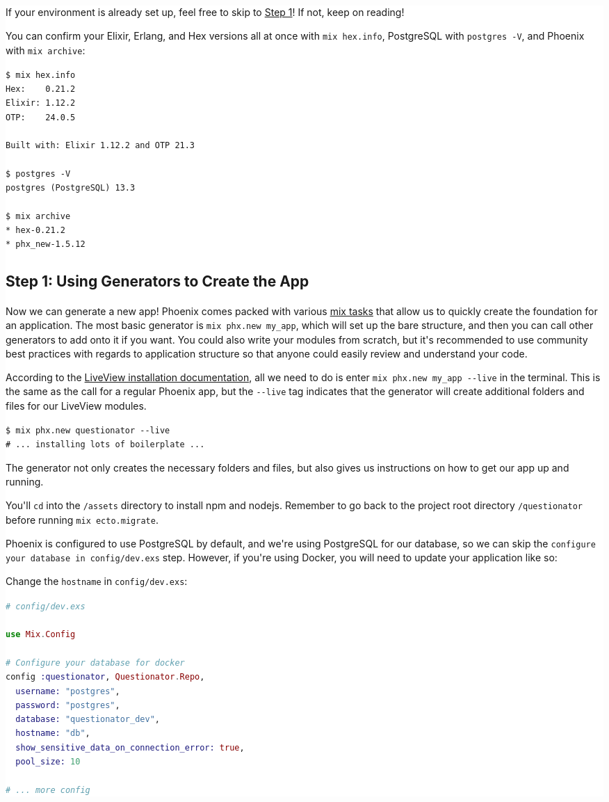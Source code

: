 
If your environment is already set up, feel free to skip to [Step 1](#Step-1-Using-Generatorss-to-Create-the-App)! If not, keep on reading!

You can confirm your Elixir, Erlang, and Hex versions all at once with `mix hex.info`, PostgreSQL  with `postgres -V`, and Phoenix with `mix archive`:

```
$ mix hex.info
Hex:    0.21.2
Elixir: 1.12.2
OTP:    24.0.5

Built with: Elixir 1.12.2 and OTP 21.3

$ postgres -V
postgres (PostgreSQL) 13.3

$ mix archive
* hex-0.21.2
* phx_new-1.5.12
```

## Step 1: Using Generators to Create the App

Now we can generate a new app! Phoenix comes packed with various [mix tasks](https://hexdocs.pm/phoenix/mix_tasks.html#content) that allow us to quickly create the foundation for an application. The most basic generator is `mix phx.new my_app`, which will set up the bare structure, and then you can call other generators to add onto it if you want. You could also write your modules from scratch, but it's recommended to use community best practices with regards to application structure so that anyone could easily review and understand your code.

According to the [LiveView installation documentation](https://hexdocs.pm/phoenix_live_view/installation.html), all we need to do is enter `mix phx.new my_app --live` in the terminal. This is the same as the call for a regular Phoenix app, but the `--live` tag indicates that the generator will create additional folders and files for our LiveView modules.

```
$ mix phx.new questionator --live
# ... installing lots of boilerplate ...
```

The generator not only creates the necessary folders and files, but also gives us instructions on how to get our app up and running.

You'll `cd` into the `/assets` directory to install npm and nodejs. Remember to go back to the project root directory `/questionator` before running `mix ecto.migrate`.

Phoenix is configured to use PostgreSQL by default, and we're using PostgreSQL for our database, so we can skip the `configure your database in config/dev.exs` step. However, if you're using Docker, you will need to update your application like so:

Change the `hostname` in `config/dev.exs`:

```elixir
# config/dev.exs

use Mix.Config

# Configure your database for docker
config :questionator, Questionator.Repo,
  username: "postgres",
  password: "postgres",
  database: "questionator_dev",
  hostname: "db",
  show_sensitive_data_on_connection_error: true,
  pool_size: 10

# ... more config
```